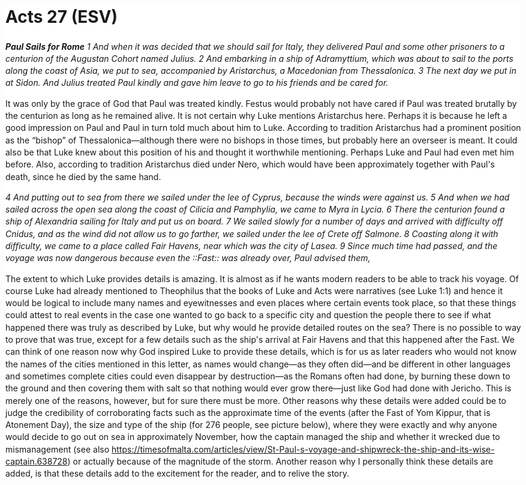 # Acts 27 (ESV) 
***Paul Sails for Rome***
*1 And when it was decided that we should sail for Italy, they delivered Paul and some other prisoners to a centurion of the Augustan Cohort named Julius. 2 And embarking in a ship of Adramyttium, which was about to sail to the ports along the coast of Asia, we put to sea, accompanied by Aristarchus, a Macedonian from Thessalonica. 3 The next day we put in at Sidon. And Julius treated Paul kindly and gave him leave to go to his friends and be cared for.*

It was only by the grace of God that Paul was treated kindly. Festus would probably not have cared if Paul was treated brutally by the centurion as long as he remained alive. 
It is not certain why Luke mentions Aristarchus here. Perhaps it is because he left a good impression on Paul and Paul in turn told much about him to Luke. 
According to tradition Aristarchus had a prominent position as the “bishop” of Thessalonica—although there were no bishops in those times, but probably here an overseer is meant. It could also be that Luke knew about this position of his and thought it worthwhile mentioning. Perhaps Luke and Paul had even met him before. Also, according to tradition Aristarchus died under Nero, which would have been approximately together with Paul's death, since he died by the same hand.

*4 And putting out to sea from there we sailed under the lee of Cyprus, because the winds were against us. 5 And when we had sailed across the open sea along the coast of Cilicia and Pamphylia, we came to Myra in Lycia. 6 There the centurion found a ship of Alexandria sailing for Italy and put us on board. 7 We sailed slowly for a number of days and arrived with difficulty off Cnidus, and as the wind did not allow us to go farther, we sailed under the lee of Crete off Salmone. 8 Coasting along it with difficulty, we came to a place called Fair Havens, near which was the city of Lasea.*
*9 Since much time had passed, and the voyage was now dangerous because even the ::Fast:: was already over, Paul advised them,*

The extent to which Luke provides details is amazing. It is almost as if he wants modern readers to be able to track his voyage. Of course Luke had already mentioned to Theophilus that the books of Luke and Acts were narratives (see Luke 1:1) and hence it would be logical to include many names and eyewitnesses and even places where certain events took place, so that these things could attest to real events in the case one wanted to go back to a specific city and question the people there to see if what happened there was truly as described by Luke, but why would he provide detailed routes on the sea? There is no possible to way to prove that was true, except for a few details such as the ship's arrival at Fair Havens and that this happened after the Fast. 
We can think of one reason now why God inspired Luke to provide these details, which is for us as later readers who would not know the names of the cities mentioned in this letter, as names would change—as they often did—and be different in other languages and sometimes complete cities could even disappear by destruction—as the Romans often had done, by burning these down to the ground and then covering them with salt so that nothing would ever grow there—just like God had done with Jericho. This is merely one of the reasons, however, but for sure there must be more. Other reasons why these details were added could be to judge the credibility of corroborating facts such as the approximate time of the events (after the Fast of Yom Kippur, that is Atonement Day), the size and type of the ship (for 276 people, see picture below), where they were exactly and why anyone would decide to go out on sea in approximately November, how the captain managed the ship and whether it wrecked due to mismanagement (see also https://timesofmalta.com/articles/view/St-Paul-s-voyage-and-shipwreck-the-ship-and-its-wise-captain.638728) or actually because of the magnitude of the storm. 
Another reason why I personally think these details are added, is that these details add to the excitement for the reader, and to relive the story. 
